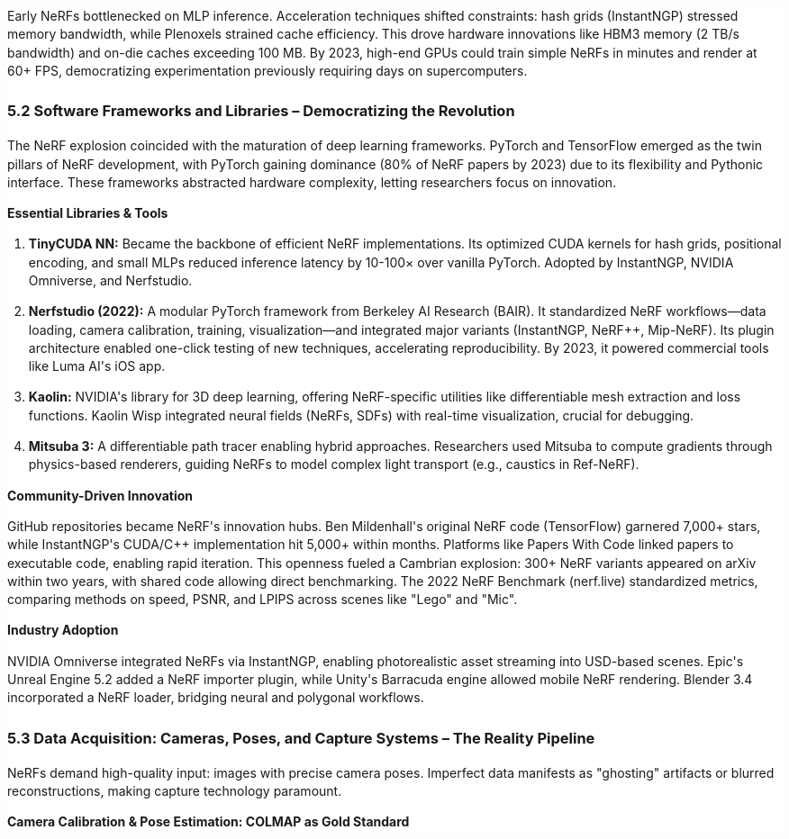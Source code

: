 Early NeRFs bottlenecked on MLP inference. Acceleration techniques shifted constraints: hash grids (InstantNGP) stressed memory bandwidth, while Plenoxels strained cache efficiency. This drove hardware innovations like HBM3 memory (2 TB/s bandwidth) and on-die caches exceeding 100 MB. By 2023, high-end GPUs could train simple NeRFs in minutes and render at 60+ FPS, democratizing experimentation previously requiring days on supercomputers.

### 5.2 Software Frameworks and Libraries – Democratizing the Revolution

The NeRF explosion coincided with the maturation of deep learning frameworks. PyTorch and TensorFlow emerged as the twin pillars of NeRF development, with PyTorch gaining dominance (80% of NeRF papers by 2023) due to its flexibility and Pythonic interface. These frameworks abstracted hardware complexity, letting researchers focus on innovation.

**Essential Libraries & Tools**  

1.  **TinyCUDA NN:** Became the backbone of efficient NeRF implementations. Its optimized CUDA kernels for hash grids, positional encoding, and small MLPs reduced inference latency by 10-100× over vanilla PyTorch. Adopted by InstantNGP, NVIDIA Omniverse, and Nerfstudio.

2.  **Nerfstudio (2022):** A modular PyTorch framework from Berkeley AI Research (BAIR). It standardized NeRF workflows—data loading, camera calibration, training, visualization—and integrated major variants (InstantNGP, NeRF++, Mip-NeRF). Its plugin architecture enabled one-click testing of new techniques, accelerating reproducibility. By 2023, it powered commercial tools like Luma AI's iOS app.

3.  **Kaolin:** NVIDIA's library for 3D deep learning, offering NeRF-specific utilities like differentiable mesh extraction and loss functions. Kaolin Wisp integrated neural fields (NeRFs, SDFs) with real-time visualization, crucial for debugging.

4.  **Mitsuba 3:** A differentiable path tracer enabling hybrid approaches. Researchers used Mitsuba to compute gradients through physics-based renderers, guiding NeRFs to model complex light transport (e.g., caustics in Ref-NeRF).

**Community-Driven Innovation**  

GitHub repositories became NeRF's innovation hubs. Ben Mildenhall's original NeRF code (TensorFlow) garnered 7,000+ stars, while InstantNGP's CUDA/C++ implementation hit 5,000+ within months. Platforms like Papers With Code linked papers to executable code, enabling rapid iteration. This openness fueled a Cambrian explosion: 300+ NeRF variants appeared on arXiv within two years, with shared code allowing direct benchmarking. The 2022 NeRF Benchmark (nerf.live) standardized metrics, comparing methods on speed, PSNR, and LPIPS across scenes like "Lego" and "Mic".

**Industry Adoption**  

NVIDIA Omniverse integrated NeRFs via InstantNGP, enabling photorealistic asset streaming into USD-based scenes. Epic's Unreal Engine 5.2 added a NeRF importer plugin, while Unity's Barracuda engine allowed mobile NeRF rendering. Blender 3.4 incorporated a NeRF loader, bridging neural and polygonal workflows.

### 5.3 Data Acquisition: Cameras, Poses, and Capture Systems – The Reality Pipeline

NeRFs demand high-quality input: images with precise camera poses. Imperfect data manifests as "ghosting" artifacts or blurred reconstructions, making capture technology paramount.

**Camera Calibration & Pose Estimation: COLMAP as Gold Standard**  
